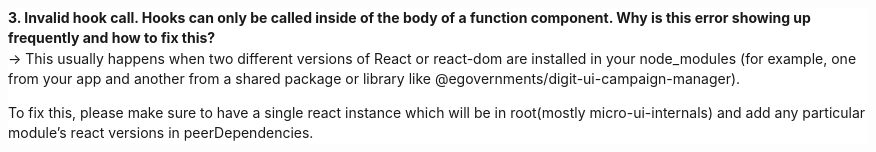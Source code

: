 **3\. Invalid hook call. Hooks can only be called inside of the body of a function component. Why is this error showing up frequently and how to fix this?**  
→ This usually happens when two different versions of React or react-dom are installed in your node\_modules (for example, one from your app and another from a shared package or library like @egovernments/digit-ui-campaign-manager).

To fix this, please make sure to have a single react instance which will be in root(mostly micro-ui-internals) and add any particular module’s react versions in peerDependencies.